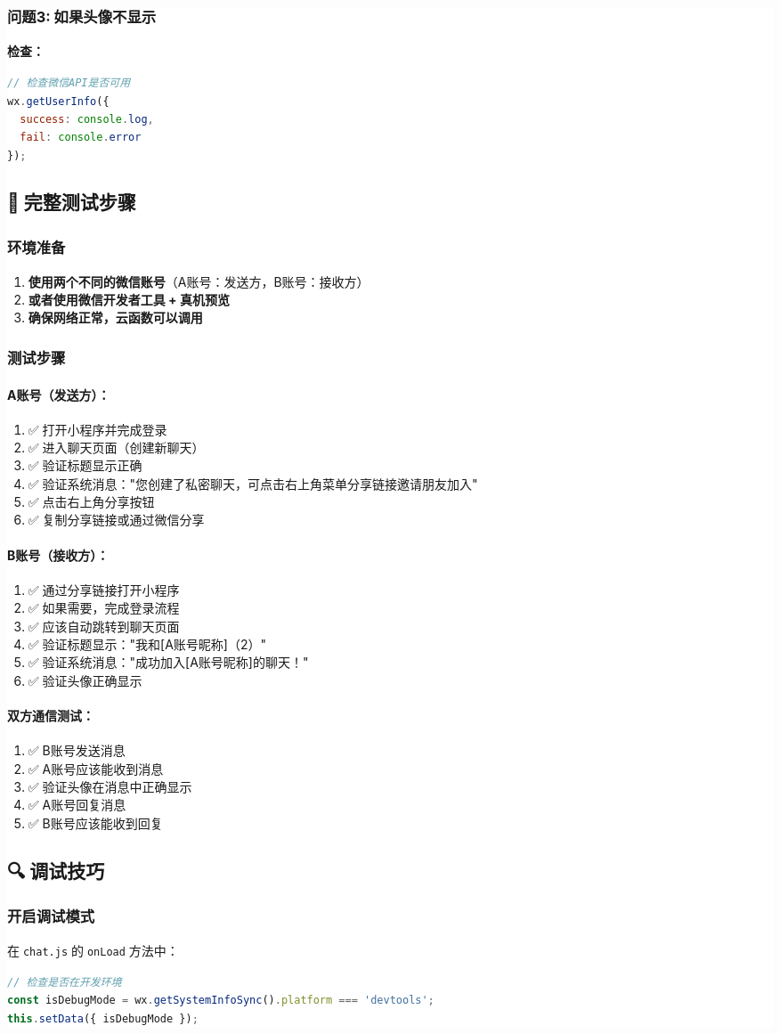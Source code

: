 ### 问题3: 如果头像不显示
**检查：**
```javascript
// 检查微信API是否可用
wx.getUserInfo({
  success: console.log,
  fail: console.error
});
```

## 📱 完整测试步骤

### 环境准备
1. **使用两个不同的微信账号**（A账号：发送方，B账号：接收方）
2. **或者使用微信开发者工具 + 真机预览**
3. **确保网络正常，云函数可以调用**

### 测试步骤

#### A账号（发送方）：
1. ✅ 打开小程序并完成登录
2. ✅ 进入聊天页面（创建新聊天）
3. ✅ 验证标题显示正确
4. ✅ 验证系统消息："您创建了私密聊天，可点击右上角菜单分享链接邀请朋友加入"
5. ✅ 点击右上角分享按钮
6. ✅ 复制分享链接或通过微信分享

#### B账号（接收方）：
1. ✅ 通过分享链接打开小程序
2. ✅ 如果需要，完成登录流程
3. ✅ 应该自动跳转到聊天页面
4. ✅ 验证标题显示："我和[A账号昵称]（2）"
5. ✅ 验证系统消息："成功加入[A账号昵称]的聊天！"
6. ✅ 验证头像正确显示

#### 双方通信测试：
1. ✅ B账号发送消息
2. ✅ A账号应该能收到消息
3. ✅ 验证头像在消息中正确显示
4. ✅ A账号回复消息
5. ✅ B账号应该能收到回复

## 🔍 调试技巧

### 开启调试模式
在 `chat.js` 的 `onLoad` 方法中：
```javascript
// 检查是否在开发环境
const isDebugMode = wx.getSystemInfoSync().platform === 'devtools';
this.setData({ isDebugMode });
```
